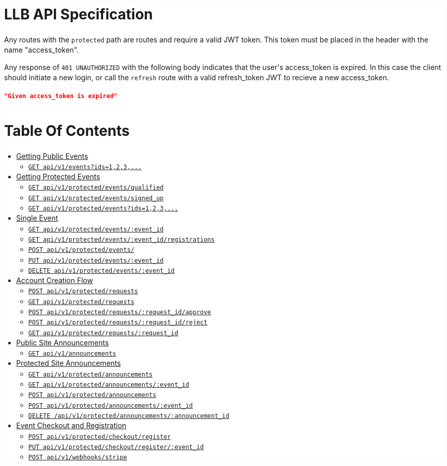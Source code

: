 # LLB API Specification

Any routes with the `protected` path are routes and require a valid JWT token. This token must be placed in the header with the name "access_token".

Any response of `401 UNAUTHORIZED` with the following body indicates that the user's access_token is expired. In this case the client should initiate a new login, or call the `refresh` route with a valid refresh_token JWT to recieve a new access_token.

```json
"Given access_token is expired"
```

# Table Of Contents
- [Getting Public Events](#getting-public-events)
  * [`GET api/v1/events?ids=1,2,3,...`](#-get-api-v1-events-ids-1-2-3--)
- [Getting Protected Events](#getting-protected-events)
  * [`GET api/v1/protected/events/qualified`](#-get-api-v1-protected-events-qualified-)
  * [`GET api/v1/protected/events/signed_up`](#-get-api-v1-protected-events-signed-up-)
  * [`GET api/v1/protected/events?ids=1,2,3,...`](#-get-api-v1-protected-events-ids-1-2-3--)
- [Single Event](#single-event)
  * [`GET api/v1/protected/events/:event_id`](#-get-api-v1-protected-events--event-id-)
  * [`GET api/v1/protected/events/:event_id/registrations`](#-get-api-v1-protected-events--event-id-registrations-)
  * [`POST api/v1/protected/events/`](#-post-api-v1-protected-events--)
  * [`PUT api/v1/protected/events/:event_id`](#-put-api-v1-protected-events--event-id-)
  * [`DELETE api/v1/protected/events/:event_id`](#-delete-api-v1-protected-events--event-id-)
- [Account Creation Flow](#account-creation-flow)
  * [`POST api/v1/protected/requests`](#-post-api-v1-protected-requests-)
  * [`GET api/v1/protected/requests`](#-get-api-v1-protected-requests-)
  * [`POST api/v1/protected/requests/:request_id/approve`](#-post-api-v1-protected-requests--request-id-approve-)
  * [`POST api/v1/protected/requests/:request_id/reject`](#-post-api-v1-protected-requests--request-id-reject-)
  * [`GET api/v1/protected/requests/:request_id`](#-get-api-v1-protected-requests--request-id-)
- [Public Site Announcements](#public-site-announcements)
  * [`GET api/v1/announcements`](#-get-api-v1-announcements-)
- [Protected Site Announcements](#protected-site-announcements)
  * [`GET api/v1/protected/announcements`](#-get-api-v1-protected-announcements-)
  * [`GET api/v1/protected/announcements/:event_id`](#-get-api-v1-protected-announcements--event-id-)
  * [`POST api/v1/protected/announcements`](#-post-api-v1-protected-announcements-)
  * [`POST api/v1/protected/announcements/:event_id`](#-post-api-v1-protected-announcements--event-id-)
  * [`DELETE /api/v1/protected/announcements/:announcement_id`](#-delete--api-v1-protected-announcements--announcement-id-)
- [Event Checkout and Registration](#checkout-registration)
  * [`POST api/v1/protected/checkout/register`](#-post-api-v1-protected-checkout-register)
  * [`PUT api/v1/protected/checkout/register/:event_id`](#-put-api-v1-protected-checkout-register--event-id-)
  * [`POST api/v1/webhooks/stripe`](#-post-api-v1-webhooks-stripe)

